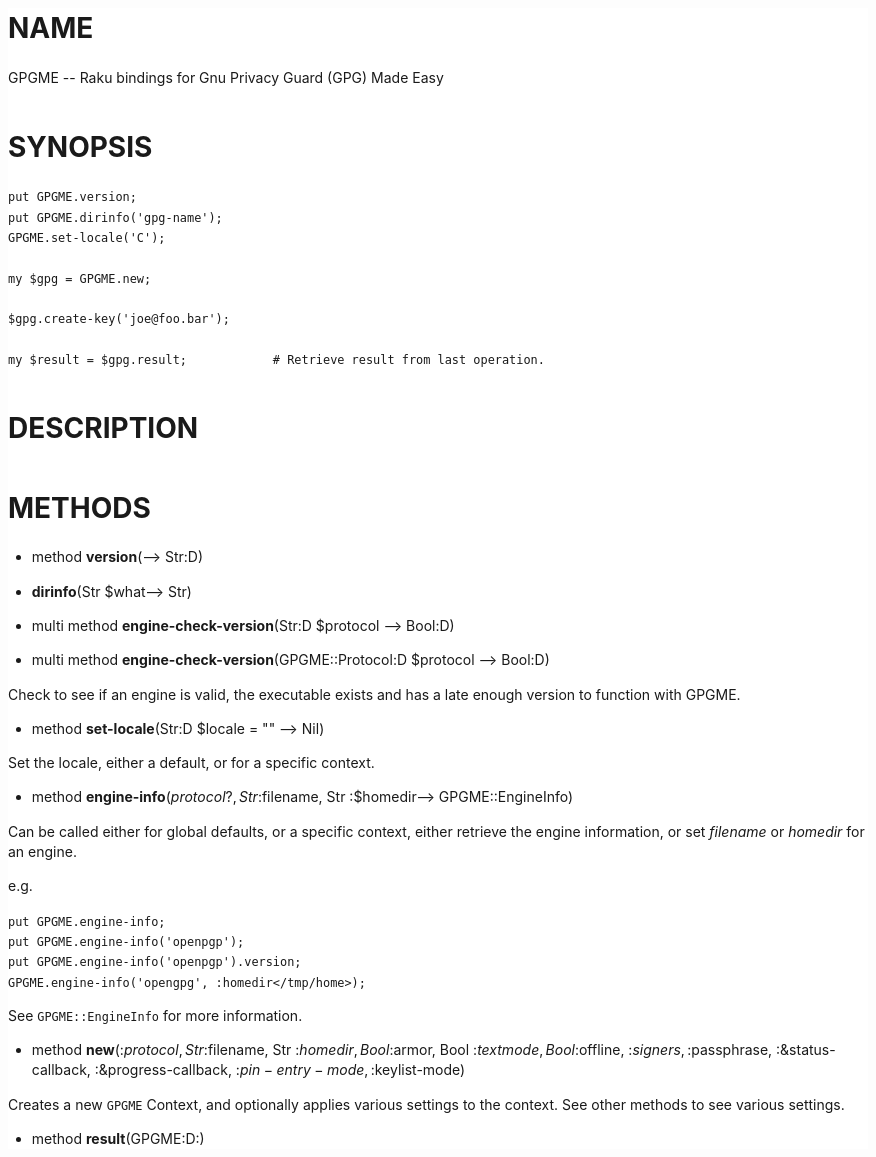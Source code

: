 NAME
====

GPGME -- Raku bindings for Gnu Privacy Guard (GPG) Made Easy

SYNOPSIS
========

    put GPGME.version;
    put GPGME.dirinfo('gpg-name');
    GPGME.set-locale('C');

    my $gpg = GPGME.new;

    $gpg.create-key('joe@foo.bar');

    my $result = $gpg.result;            # Retrieve result from last operation.

DESCRIPTION
===========

METHODS
=======

  * method **version**(--> Str:D)

  * **dirinfo**(Str $what--> Str)

  * multi method **engine-check-version**(Str:D $protocol --> Bool:D)

  * multi method **engine-check-version**(GPGME::Protocol:D $protocol --> Bool:D)

Check to see if an engine is valid, the executable exists and has a late enough version to function with GPGME.

  * method **set-locale**(Str:D $locale = "" --> Nil)

Set the locale, either a default, or for a specific context.

  * method **engine-info**($protocol?, Str :$filename, Str :$homedir--> GPGME::EngineInfo)

Can be called either for global defaults, or a specific context, either retrieve the engine information, or set *filename* or *homedir* for an engine.

e.g.

    put GPGME.engine-info;
    put GPGME.engine-info('openpgp');
    put GPGME.engine-info('openpgp').version;
    GPGME.engine-info('opengpg', :homedir</tmp/home>);

See `GPGME::EngineInfo` for more information.

  * method **new**(:$protocol, Str :$filename, Str :$homedir, Bool :$armor, Bool :$textmode, Bool :$offline, :$signers, :$passphrase, :&status-callback, :&progress-callback, :$pin-entry-mode, :$keylist-mode)

Creates a new `GPGME` Context, and optionally applies various settings to the context. See other methods to see various settings.

  * method **result**(GPGME:D:)
